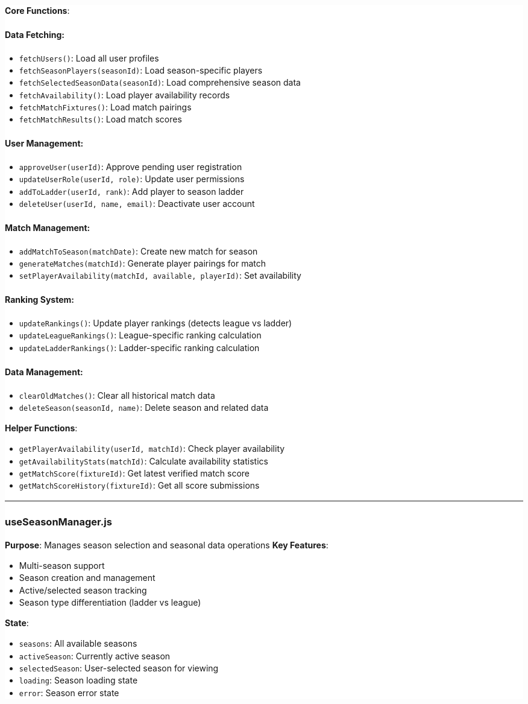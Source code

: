 **Core Functions**:

#### Data Fetching:
- `fetchUsers()`: Load all user profiles
- `fetchSeasonPlayers(seasonId)`: Load season-specific players
- `fetchSelectedSeasonData(seasonId)`: Load comprehensive season data
- `fetchAvailability()`: Load player availability records
- `fetchMatchFixtures()`: Load match pairings
- `fetchMatchResults()`: Load match scores

#### User Management:
- `approveUser(userId)`: Approve pending user registration
- `updateUserRole(userId, role)`: Update user permissions
- `addToLadder(userId, rank)`: Add player to season ladder
- `deleteUser(userId, name, email)`: Deactivate user account

#### Match Management:
- `addMatchToSeason(matchDate)`: Create new match for season
- `generateMatches(matchId)`: Generate player pairings for match
- `setPlayerAvailability(matchId, available, playerId)`: Set availability

#### Ranking System:
- `updateRankings()`: Update player rankings (detects league vs ladder)
- `updateLeagueRankings()`: League-specific ranking calculation
- `updateLadderRankings()`: Ladder-specific ranking calculation

#### Data Management:
- `clearOldMatches()`: Clear all historical match data
- `deleteSeason(seasonId, name)`: Delete season and related data

**Helper Functions**:
- `getPlayerAvailability(userId, matchId)`: Check player availability
- `getAvailabilityStats(matchId)`: Calculate availability statistics
- `getMatchScore(fixtureId)`: Get latest verified match score
- `getMatchScoreHistory(fixtureId)`: Get all score submissions

---

### useSeasonManager.js
**Purpose**: Manages season selection and seasonal data operations
**Key Features**:
- Multi-season support
- Season creation and management
- Active/selected season tracking
- Season type differentiation (ladder vs league)

**State**:
- `seasons`: All available seasons
- `activeSeason`: Currently active season
- `selectedSeason`: User-selected season for viewing
- `loading`: Season loading state
- `error`: Season error state
